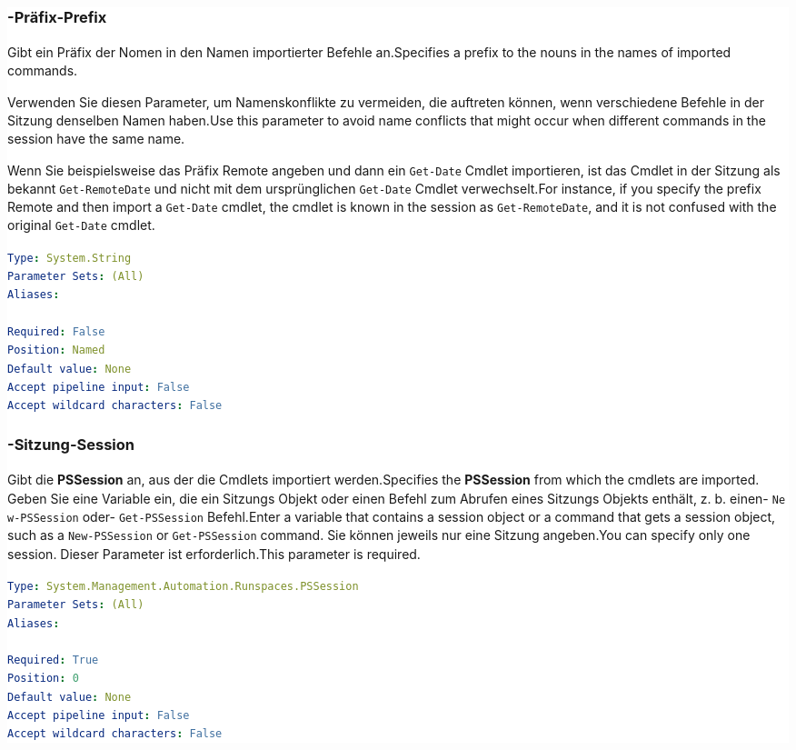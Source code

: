 ### <span data-ttu-id="dc761-268">-Präfix</span><span class="sxs-lookup"><span data-stu-id="dc761-268">-Prefix</span></span>

<span data-ttu-id="dc761-269">Gibt ein Präfix der Nomen in den Namen importierter Befehle an.</span><span class="sxs-lookup"><span data-stu-id="dc761-269">Specifies a prefix to the nouns in the names of imported commands.</span></span>

<span data-ttu-id="dc761-270">Verwenden Sie diesen Parameter, um Namenskonflikte zu vermeiden, die auftreten können, wenn verschiedene Befehle in der Sitzung denselben Namen haben.</span><span class="sxs-lookup"><span data-stu-id="dc761-270">Use this parameter to avoid name conflicts that might occur when different commands in the session have the same name.</span></span>

<span data-ttu-id="dc761-271">Wenn Sie beispielsweise das Präfix Remote angeben und dann ein `Get-Date` Cmdlet importieren, ist das Cmdlet in der Sitzung als bekannt `Get-RemoteDate` und nicht mit dem ursprünglichen `Get-Date` Cmdlet verwechselt.</span><span class="sxs-lookup"><span data-stu-id="dc761-271">For instance, if you specify the prefix Remote and then import a `Get-Date` cmdlet, the cmdlet is known in the session as `Get-RemoteDate`, and it is not confused with the original `Get-Date` cmdlet.</span></span>

```yaml
Type: System.String
Parameter Sets: (All)
Aliases:

Required: False
Position: Named
Default value: None
Accept pipeline input: False
Accept wildcard characters: False
```

### <span data-ttu-id="dc761-272">-Sitzung</span><span class="sxs-lookup"><span data-stu-id="dc761-272">-Session</span></span>

<span data-ttu-id="dc761-273">Gibt die **PSSession** an, aus der die Cmdlets importiert werden.</span><span class="sxs-lookup"><span data-stu-id="dc761-273">Specifies the **PSSession** from which the cmdlets are imported.</span></span> <span data-ttu-id="dc761-274">Geben Sie eine Variable ein, die ein Sitzungs Objekt oder einen Befehl zum Abrufen eines Sitzungs Objekts enthält, z. b. einen- `New-PSSession` oder- `Get-PSSession` Befehl.</span><span class="sxs-lookup"><span data-stu-id="dc761-274">Enter a variable that contains a session object or a command that gets a session object, such as a `New-PSSession` or `Get-PSSession` command.</span></span> <span data-ttu-id="dc761-275">Sie können jeweils nur eine Sitzung angeben.</span><span class="sxs-lookup"><span data-stu-id="dc761-275">You can specify only one session.</span></span> <span data-ttu-id="dc761-276">Dieser Parameter ist erforderlich.</span><span class="sxs-lookup"><span data-stu-id="dc761-276">This parameter is required.</span></span>

```yaml
Type: System.Management.Automation.Runspaces.PSSession
Parameter Sets: (All)
Aliases:

Required: True
Position: 0
Default value: None
Accept pipeline input: False
Accept wildcard characters: False
```
